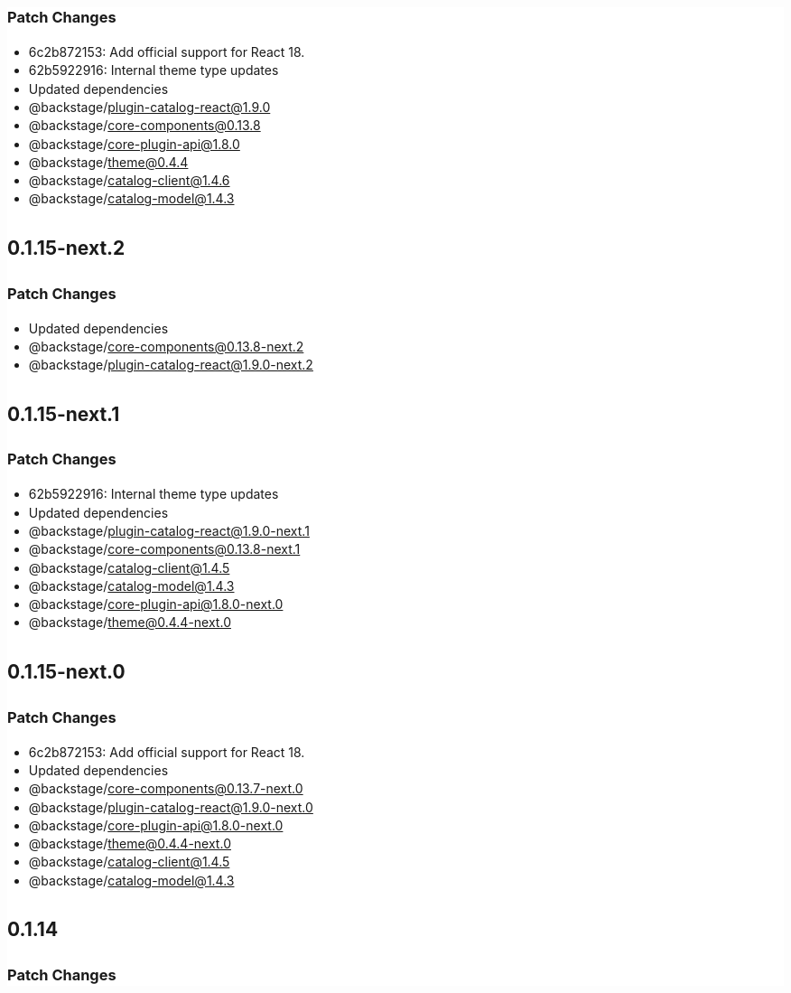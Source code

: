 ### Patch Changes

- 6c2b872153: Add official support for React 18.
- 62b5922916: Internal theme type updates
- Updated dependencies
 - @backstage/plugin-catalog-react@1.9.0
 - @backstage/core-components@0.13.8
 - @backstage/core-plugin-api@1.8.0
 - @backstage/theme@0.4.4
 - @backstage/catalog-client@1.4.6
 - @backstage/catalog-model@1.4.3

## 0.1.15-next.2

### Patch Changes

- Updated dependencies
 - @backstage/core-components@0.13.8-next.2
 - @backstage/plugin-catalog-react@1.9.0-next.2

## 0.1.15-next.1

### Patch Changes

- 62b5922916: Internal theme type updates
- Updated dependencies
 - @backstage/plugin-catalog-react@1.9.0-next.1
 - @backstage/core-components@0.13.8-next.1
 - @backstage/catalog-client@1.4.5
 - @backstage/catalog-model@1.4.3
 - @backstage/core-plugin-api@1.8.0-next.0
 - @backstage/theme@0.4.4-next.0

## 0.1.15-next.0

### Patch Changes

- 6c2b872153: Add official support for React 18.
- Updated dependencies
 - @backstage/core-components@0.13.7-next.0
 - @backstage/plugin-catalog-react@1.9.0-next.0
 - @backstage/core-plugin-api@1.8.0-next.0
 - @backstage/theme@0.4.4-next.0
 - @backstage/catalog-client@1.4.5
 - @backstage/catalog-model@1.4.3

## 0.1.14

### Patch Changes
